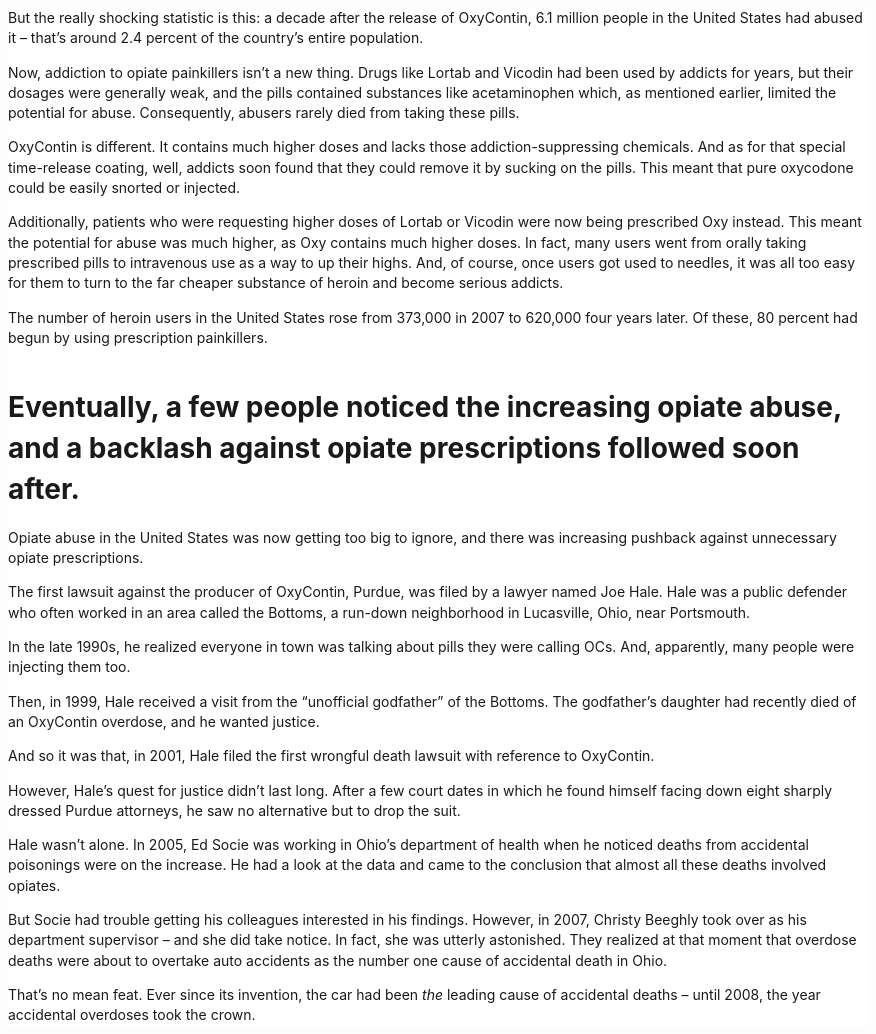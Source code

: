 But the really shocking statistic is this: a decade after the release of OxyContin, 6.1 million people in the United States had abused it – that’s around 2.4 percent of the country’s entire population.

Now, addiction to opiate painkillers isn’t a new thing. Drugs like Lortab and Vicodin had been used by addicts for years, but their dosages were generally weak, and the pills contained substances like acetaminophen which, as mentioned earlier, limited the potential for abuse. Consequently, abusers rarely died from taking these pills.

OxyContin is different. It contains much higher doses and lacks those addiction-suppressing chemicals. And as for that special time-release coating, well, addicts soon found that they could remove it by sucking on the pills. This meant that pure oxycodone could be easily snorted or injected.

Additionally, patients who were requesting higher doses of Lortab or Vicodin were now being prescribed Oxy instead. This meant the potential for abuse was much higher, as Oxy contains much higher doses. In fact, many users went from orally taking prescribed pills to intravenous use as a way to up their highs. And, of course, once users got used to needles, it was all too easy for them to turn to the far cheaper substance of heroin and become serious addicts.

The number of heroin users in the United States rose from 373,000 in 2007 to 620,000 four years later. Of these, 80 percent had begun by using prescription painkillers.

# Eventually, a few people noticed the increasing opiate abuse, and a backlash against opiate prescriptions followed soon after.

Opiate abuse in the United States was now getting too big to ignore, and there was increasing pushback against unnecessary opiate prescriptions.

The first lawsuit against the producer of OxyContin, Purdue, was filed by a lawyer named Joe Hale. Hale was a public defender who often worked in an area called the Bottoms, a run-down neighborhood in Lucasville, Ohio, near Portsmouth.

In the late 1990s, he realized everyone in town was talking about pills they were calling OCs. And, apparently, many people were injecting them too.

Then, in 1999, Hale received a visit from the “unofficial godfather” of the Bottoms. The godfather’s daughter had recently died of an OxyContin overdose, and he wanted justice.

And so it was that, in 2001, Hale filed the first wrongful death lawsuit with reference to OxyContin.

However, Hale’s quest for justice didn’t last long. After a few court dates in which he found himself facing down eight sharply dressed Purdue attorneys, he saw no alternative but to drop the suit.

Hale wasn’t alone. In 2005, Ed Socie was working in Ohio’s department of health when he noticed deaths from accidental poisonings were on the increase. He had a look at the data and came to the conclusion that almost all these deaths involved opiates.

But Socie had trouble getting his colleagues interested in his findings. However, in 2007, Christy Beeghly took over as his department supervisor – and she did take notice. In fact, she was utterly astonished. They realized at that moment that overdose deaths were about to overtake auto accidents as the number one cause of accidental death in Ohio.

That’s no mean feat. Ever since its invention, the car had been *the* leading cause of accidental deaths – until 2008, the year accidental overdoses took the crown.
